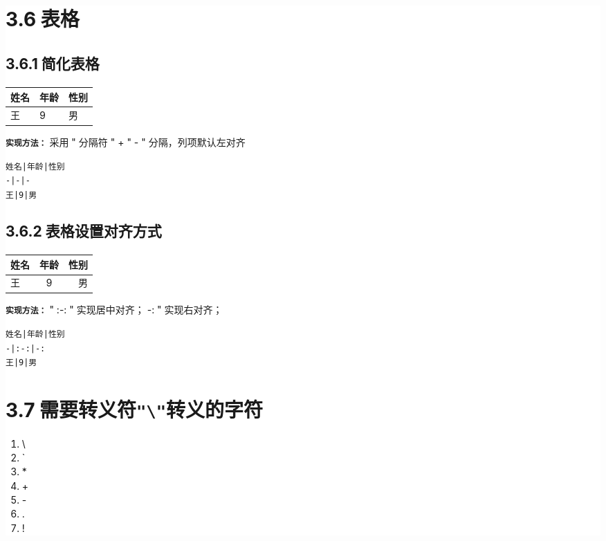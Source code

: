 # 3.6 表格

## 3.6.1 简化表格

姓名|年龄|性别  
-|-|-  
王|9|男  

**`实现方法：`** 采用 " 分隔符 " + " - " 分隔，列项默认左对齐  

```  
姓名|年龄|性别  
-|-|-  
王|9|男  
```  

## 3.6.2 表格设置对齐方式

姓名|年龄|性别  
-|:-:|-:  
王|9|男  

**`实现方法：`** " :-: " 实现居中对齐； -: " 实现右对齐；  

```  
姓名|年龄|性别  
-|:-:|-:  
王|9|男  
```  

# 3.7 需要转义符`"\"`转义的字符

1. \\  
1. \`  
1. \*  
1. \+  
1. \-  
1. \.  
1. \!  

